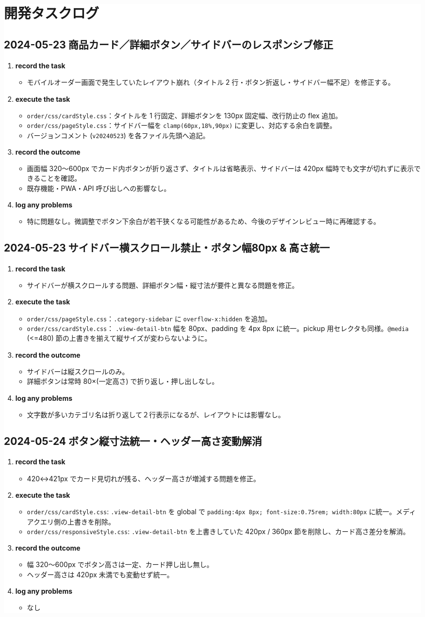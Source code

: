 # 開発タスクログ

## 2024-05-23 商品カード／詳細ボタン／サイドバーのレスポンシブ修正

1. **record the task**  
   - モバイルオーダー画面で発生していたレイアウト崩れ（タイトル 2 行・ボタン折返し・サイドバー幅不足）を修正する。

2. **execute the task**  
   - `order/css/cardStyle.css`：タイトルを 1 行固定、詳細ボタンを 130px 固定幅、改行防止の flex 追加。  
   - `order/css/pageStyle.css`：サイドバー幅を `clamp(60px,18%,90px)` に変更し、対応する余白を調整。  
   - バージョンコメント (`v20240523`) を各ファイル先頭へ追記。

3. **record the outcome**  
   - 画面幅 320〜600px でカード内ボタンが折り返さず、タイトルは省略表示、サイドバーは 420px 幅時でも文字が切れずに表示できることを確認。  
   - 既存機能・PWA・API 呼び出しへの影響なし。

4. **log any problems**  
   - 特に問題なし。微調整でボタン下余白が若干狭くなる可能性があるため、今後のデザインレビュー時に再確認する。

## 2024-05-23 サイドバー横スクロール禁止・ボタン幅80px & 高さ統一

1. **record the task**  
   - サイドバーが横スクロールする問題、詳細ボタン幅・縦寸法が要件と異なる問題を修正。

2. **execute the task**  
   - `order/css/pageStyle.css`：`.category-sidebar` に `overflow-x:hidden` を追加。  
   - `order/css/cardStyle.css`： `.view-detail-btn` 幅を 80px、padding を 4px 8px に統一。pickup 用セレクタも同様。`@media`(<=480) 節の上書きを揃えて縦サイズが変わらないように。  

3. **record the outcome**  
   - サイドバーは縦スクロールのみ。  
   - 詳細ボタンは常時 80×(一定高さ) で折り返し・押し出しなし。  

4. **log any problems**  
   - 文字数が多いカテゴリ名は折り返して２行表示になるが、レイアウトには影響なし。

## 2024-05-24 ボタン縦寸法統一・ヘッダー高さ変動解消

1. **record the task**  
   - 420↔421px でカード見切れが残る、ヘッダー高さが増減する問題を修正。

2. **execute the task**  
   - `order/css/cardStyle.css`: `.view-detail-btn` を global で `padding:4px 8px; font-size:0.75rem; width:80px` に統一。メディアクエリ側の上書きを削除。  
   - `order/css/responsiveStyle.css`: `.view-detail-btn` を上書きしていた 420px / 360px 節を削除し、カード高さ差分を解消。  

3. **record the outcome**  
   - 幅 320〜600px でボタン高さは一定、カード押し出し無し。  
   - ヘッダー高さは 420px 未満でも変動せず統一。  

4. **log any problems**  
   - なし 
